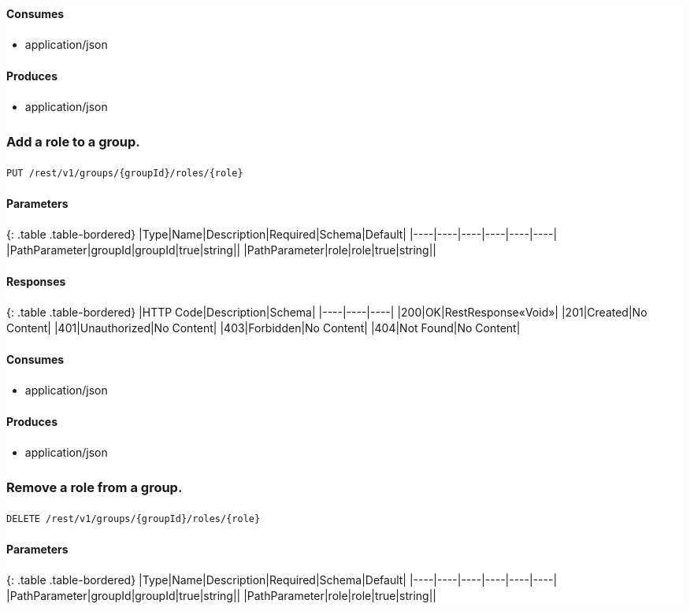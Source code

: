
#### Consumes

* application/json

#### Produces

* application/json

### Add a role to a group.
```
PUT /rest/v1/groups/{groupId}/roles/{role}
```

#### Parameters

{: .table .table-bordered}
|Type|Name|Description|Required|Schema|Default|
|----|----|----|----|----|----|
|PathParameter|groupId|groupId|true|string||
|PathParameter|role|role|true|string||


#### Responses

{: .table .table-bordered}
|HTTP Code|Description|Schema|
|----|----|----|
|200|OK|RestResponse«Void»|
|201|Created|No Content|
|401|Unauthorized|No Content|
|403|Forbidden|No Content|
|404|Not Found|No Content|


#### Consumes

* application/json

#### Produces

* application/json

### Remove a role from a group.
```
DELETE /rest/v1/groups/{groupId}/roles/{role}
```

#### Parameters

{: .table .table-bordered}
|Type|Name|Description|Required|Schema|Default|
|----|----|----|----|----|----|
|PathParameter|groupId|groupId|true|string||
|PathParameter|role|role|true|string||
